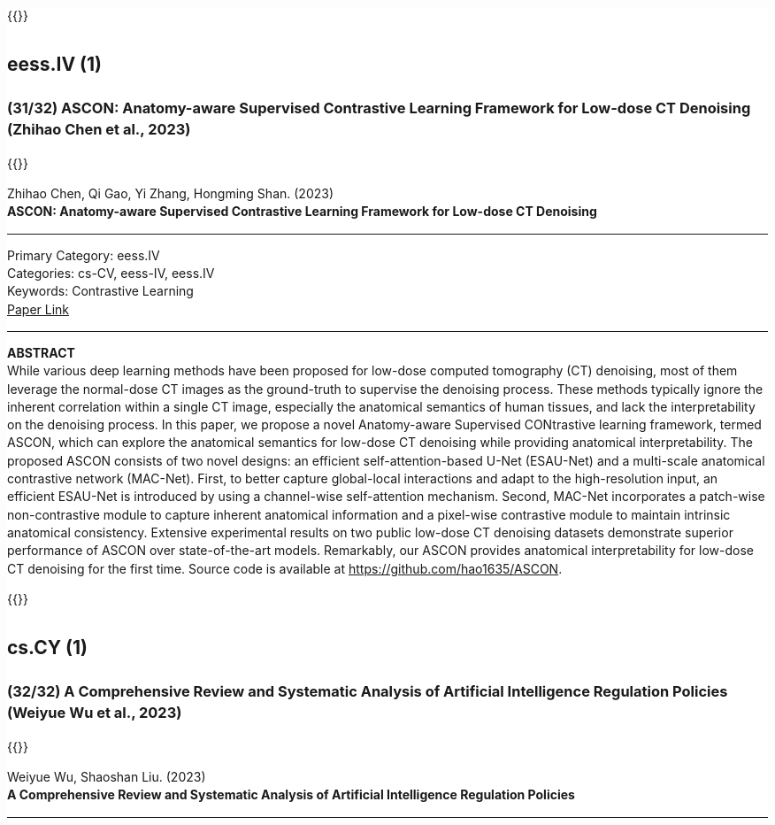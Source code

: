 {{</citation>}}


## eess.IV (1)



### (31/32) ASCON: Anatomy-aware Supervised Contrastive Learning Framework for Low-dose CT Denoising (Zhihao Chen et al., 2023)

{{<citation>}}

Zhihao Chen, Qi Gao, Yi Zhang, Hongming Shan. (2023)  
**ASCON: Anatomy-aware Supervised Contrastive Learning Framework for Low-dose CT Denoising**  

---
Primary Category: eess.IV  
Categories: cs-CV, eess-IV, eess.IV  
Keywords: Contrastive Learning  
[Paper Link](http://arxiv.org/abs/2307.12225v1)  

---


**ABSTRACT**  
While various deep learning methods have been proposed for low-dose computed tomography (CT) denoising, most of them leverage the normal-dose CT images as the ground-truth to supervise the denoising process. These methods typically ignore the inherent correlation within a single CT image, especially the anatomical semantics of human tissues, and lack the interpretability on the denoising process. In this paper, we propose a novel Anatomy-aware Supervised CONtrastive learning framework, termed ASCON, which can explore the anatomical semantics for low-dose CT denoising while providing anatomical interpretability. The proposed ASCON consists of two novel designs: an efficient self-attention-based U-Net (ESAU-Net) and a multi-scale anatomical contrastive network (MAC-Net). First, to better capture global-local interactions and adapt to the high-resolution input, an efficient ESAU-Net is introduced by using a channel-wise self-attention mechanism. Second, MAC-Net incorporates a patch-wise non-contrastive module to capture inherent anatomical information and a pixel-wise contrastive module to maintain intrinsic anatomical consistency. Extensive experimental results on two public low-dose CT denoising datasets demonstrate superior performance of ASCON over state-of-the-art models. Remarkably, our ASCON provides anatomical interpretability for low-dose CT denoising for the first time. Source code is available at https://github.com/hao1635/ASCON.

{{</citation>}}


## cs.CY (1)



### (32/32) A Comprehensive Review and Systematic Analysis of Artificial Intelligence Regulation Policies (Weiyue Wu et al., 2023)

{{<citation>}}

Weiyue Wu, Shaoshan Liu. (2023)  
**A Comprehensive Review and Systematic Analysis of Artificial Intelligence Regulation Policies**  

---
